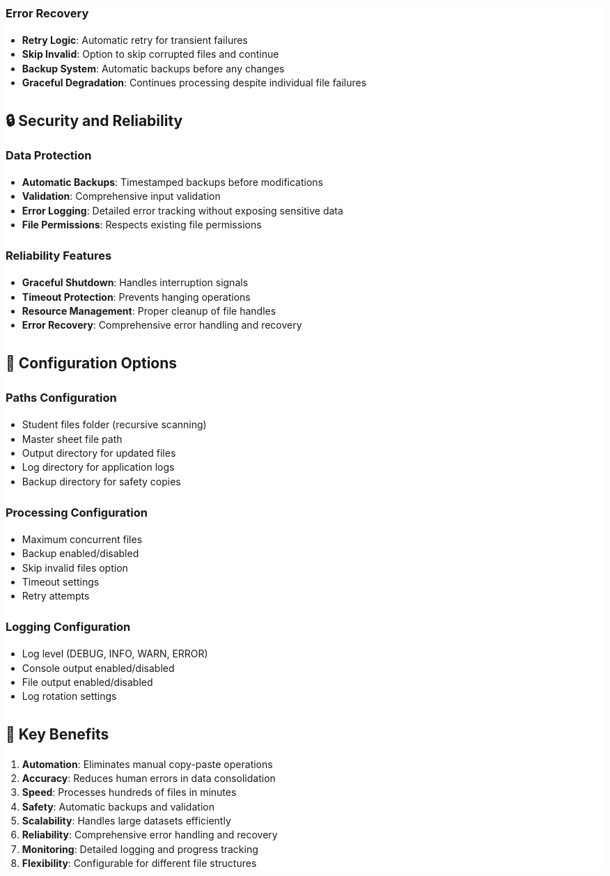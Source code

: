### Error Recovery
- **Retry Logic**: Automatic retry for transient failures
- **Skip Invalid**: Option to skip corrupted files and continue
- **Backup System**: Automatic backups before any changes
- **Graceful Degradation**: Continues processing despite individual file failures

## 🔒 Security and Reliability

### Data Protection
- **Automatic Backups**: Timestamped backups before modifications
- **Validation**: Comprehensive input validation
- **Error Logging**: Detailed error tracking without exposing sensitive data
- **File Permissions**: Respects existing file permissions

### Reliability Features
- **Graceful Shutdown**: Handles interruption signals
- **Timeout Protection**: Prevents hanging operations
- **Resource Management**: Proper cleanup of file handles
- **Error Recovery**: Comprehensive error handling and recovery

## 📝 Configuration Options

### Paths Configuration
- Student files folder (recursive scanning)
- Master sheet file path
- Output directory for updated files
- Log directory for application logs
- Backup directory for safety copies

### Processing Configuration
- Maximum concurrent files
- Backup enabled/disabled
- Skip invalid files option
- Timeout settings
- Retry attempts

### Logging Configuration
- Log level (DEBUG, INFO, WARN, ERROR)
- Console output enabled/disabled
- File output enabled/disabled
- Log rotation settings

## 🎯 Key Benefits

1. **Automation**: Eliminates manual copy-paste operations
2. **Accuracy**: Reduces human errors in data consolidation
3. **Speed**: Processes hundreds of files in minutes
4. **Safety**: Automatic backups and validation
5. **Scalability**: Handles large datasets efficiently
6. **Reliability**: Comprehensive error handling and recovery
7. **Monitoring**: Detailed logging and progress tracking
8. **Flexibility**: Configurable for different file structures
